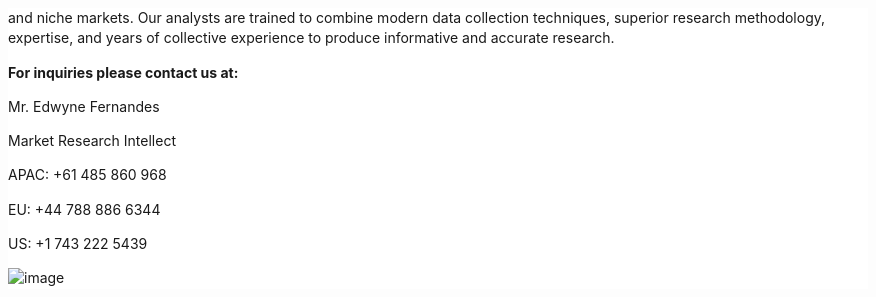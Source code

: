 and niche markets. Our analysts are trained to combine modern data collection techniques, superior research methodology, expertise, and years of collective experience to produce informative and accurate research.</span></p><p><strong>For inquiries please contact us at:</strong></p><p>Mr. Edwyne Fernandes</p><p>Market Research Intellect</p><p>APAC: +61 485 860 968</p><p>EU: +44 788 886 6344</p><p>US: +1 743 222 5439</p>
![image](https://github.com/user-attachments/assets/c737a364-f1e5-4fbf-ada2-7bb4eb8da7ea)
